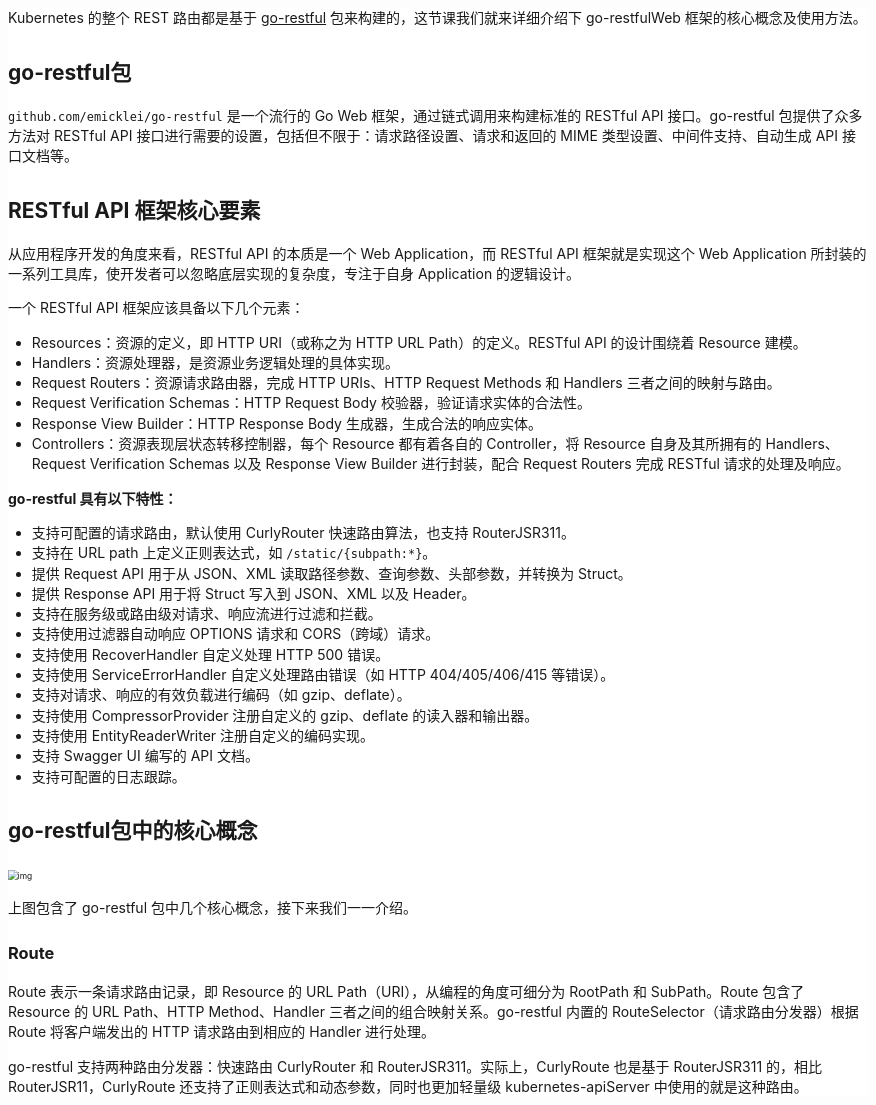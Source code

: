 Kubernetes 的整个 REST 路由都是基于 [go-restful](https://github.com/emicklei/go-restful) 包来构建的，这节课我们就来详细介绍下 go-restfulWeb 框架的核心概念及使用方法。

## go-restful包

`github.com/emicklei/go-restful` 是一个流行的 Go Web 框架，通过链式调用来构建标准的 RESTful API 接口。go-restful 包提供了众多方法对 RESTful API 接口进行需要的设置，包括但不限于：请求路径设置、请求和返回的 MIME 类型设置、中间件支持、自动生成 API 接口文档等。

## RESTful API 框架核心要素

从应用程序开发的角度来看，RESTful API 的本质是一个 Web Application，而 RESTful API 框架就是实现这个 Web Application 所封装的一系列工具库，使开发者可以忽略底层实现的复杂度，专注于自身 Application 的逻辑设计。

一个 RESTful API 框架应该具备以下几个元素：

- Resources：资源的定义，即 HTTP URI（或称之为 HTTP URL Path）的定义。RESTful API 的设计围绕着 Resource 建模。
- Handlers：资源处理器，是资源业务逻辑处理的具体实现。
- Request Routers：资源请求路由器，完成 HTTP URIs、HTTP Request Methods 和 Handlers 三者之间的映射与路由。
- Request Verification Schemas：HTTP Request Body 校验器，验证请求实体的合法性。
- Response View Builder：HTTP Response Body 生成器，生成合法的响应实体。
- Controllers：资源表现层状态转移控制器，每个 Resource 都有着各自的 Controller，将 Resource 自身及其所拥有的 Handlers、Request Verification Schemas 以及 Response View Builder 进行封装，配合 Request Routers 完成 RESTful 请求的处理及响应。

**go-restful 具有以下特性：**

- 支持可配置的请求路由，默认使用 CurlyRouter 快速路由算法，也支持 RouterJSR311。
- 支持在 URL path 上定义正则表达式，如 `/static/{subpath:*}`。
- 提供 Request API 用于从 JSON、XML 读取路径参数、查询参数、头部参数，并转换为 Struct。
- 提供 Response API 用于将 Struct 写入到 JSON、XML 以及 Header。
- 支持在服务级或路由级对请求、响应流进行过滤和拦截。
- 支持使用过滤器自动响应 OPTIONS 请求和 CORS（跨域）请求。
- 支持使用 RecoverHandler 自定义处理 HTTP 500 错误。
- 支持使用 ServiceErrorHandler 自定义处理路由错误（如 HTTP 404/405/406/415 等错误）。
- 支持对请求、响应的有效负载进行编码（如 gzip、deflate）。
- 支持使用 CompressorProvider 注册自定义的 gzip、deflate 的读入器和输出器。
- 支持使用 EntityReaderWriter 注册自定义的编码实现。
- 支持 Swagger UI 编写的 API 文档。
- 支持可配置的日志跟踪。

## go-restful包中的核心概念

<img src="image/FtTzA8EGMGMXReQEgHJk_BKkTvWz" alt="img" style="zoom:60%;" />

上图包含了 go-restful 包中几个核心概念，接下来我们一一介绍。

### Route

Route 表示一条请求路由记录，即 Resource 的 URL Path（URI），从编程的角度可细分为 RootPath 和 SubPath。Route 包含了 Resource 的 URL Path、HTTP Method、Handler 三者之间的组合映射关系。go-restful 内置的 RouteSelector（请求路由分发器）根据 Route 将客户端发出的 HTTP 请求路由到相应的 Handler 进行处理。

go-restful 支持两种路由分发器：快速路由 CurlyRouter 和 RouterJSR311。实际上，CurlyRoute 也是基于 RouterJSR311 的，相比 RouterJSR11，CurlyRoute 还支持了正则表达式和动态参数，同时也更加轻量级 kubernetes-apiServer 中使用的就是这种路由。
